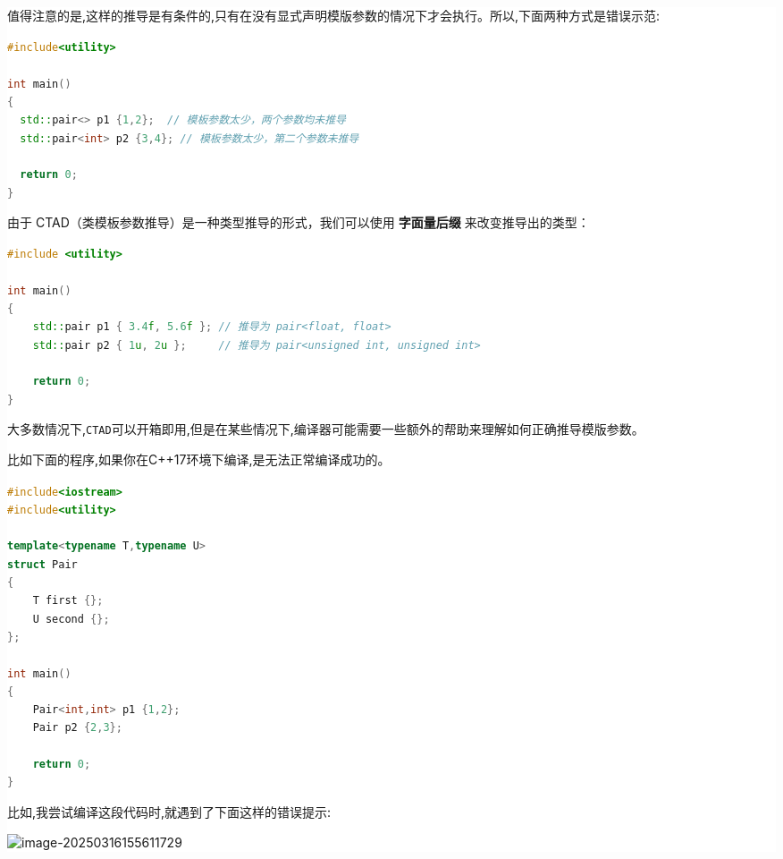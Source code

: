 值得注意的是,这样的推导是有条件的,只有在没有显式声明模版参数的情况下才会执行。所以,下面两种方式是错误示范:

```cpp
#include<utility>

int main()
{
  std::pair<> p1 {1,2};  // 模板参数太少，两个参数均未推导
  std::pair<int> p2 {3,4}; // 模板参数太少，第二个参数未推导
  
  return 0;
}
```

由于 CTAD（类模板参数推导）是一种类型推导的形式，我们可以使用 **字面量后缀** 来改变推导出的类型：

```cpp
#include <utility> 

int main()
{
    std::pair p1 { 3.4f, 5.6f }; // 推导为 pair<float, float>
    std::pair p2 { 1u, 2u };     // 推导为 pair<unsigned int, unsigned int>

    return 0;
}
```

大多数情况下,`CTAD`可以开箱即用,但是在某些情况下,编译器可能需要一些额外的帮助来理解如何正确推导模版参数。

比如下面的程序,如果你在C++17环境下编译,是无法正常编译成功的。

```cpp
#include<iostream>
#include<utility>

template<typename T,typename U>
struct Pair
{
    T first {};
    U second {};
};

int main()
{
    Pair<int,int> p1 {1,2};
    Pair p2 {2,3};

    return 0;
}
```

比如,我尝试编译这段代码时,就遇到了下面这样的错误提示:

![image-20250316155611729](https://images.waer.ltd/notes/202503161556985.png)
